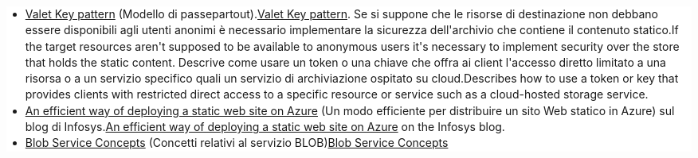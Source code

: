 - <span data-ttu-id="dbceb-166">[Valet Key pattern](valet-key.md) (Modello di passepartout).</span><span class="sxs-lookup"><span data-stu-id="dbceb-166">[Valet Key pattern](valet-key.md).</span></span> <span data-ttu-id="dbceb-167">Se si suppone che le risorse di destinazione non debbano essere disponibili agli utenti anonimi è necessario implementare la sicurezza dell'archivio che contiene il contenuto statico.</span><span class="sxs-lookup"><span data-stu-id="dbceb-167">If the target resources aren't supposed to be available to anonymous users it's necessary to implement security over the store that holds the static content.</span></span> <span data-ttu-id="dbceb-168">Descrive come usare un token o una chiave che offra ai client l'accesso diretto limitato a una risorsa o a un servizio specifico quali un servizio di archiviazione ospitato su cloud.</span><span class="sxs-lookup"><span data-stu-id="dbceb-168">Describes how to use a token or key that provides clients with restricted direct access to a specific resource or service such as a cloud-hosted storage service.</span></span>
- <span data-ttu-id="dbceb-169">[An efficient way of deploying a static web site on Azure](http://www.infosysblogs.com/microsoft/2010/06/an_efficient_way_of_deploying.html) (Un modo efficiente per distribuire un sito Web statico in Azure) sul blog di Infosys.</span><span class="sxs-lookup"><span data-stu-id="dbceb-169">[An efficient way of deploying a static web site on Azure](http://www.infosysblogs.com/microsoft/2010/06/an_efficient_way_of_deploying.html) on the Infosys blog.</span></span>
- <span data-ttu-id="dbceb-170">[Blob Service Concepts](https://msdn.microsoft.com/library/azure/dd179376.aspx) (Concetti relativi al servizio BLOB)</span><span class="sxs-lookup"><span data-stu-id="dbceb-170">[Blob Service Concepts](https://msdn.microsoft.com/library/azure/dd179376.aspx)</span></span>
